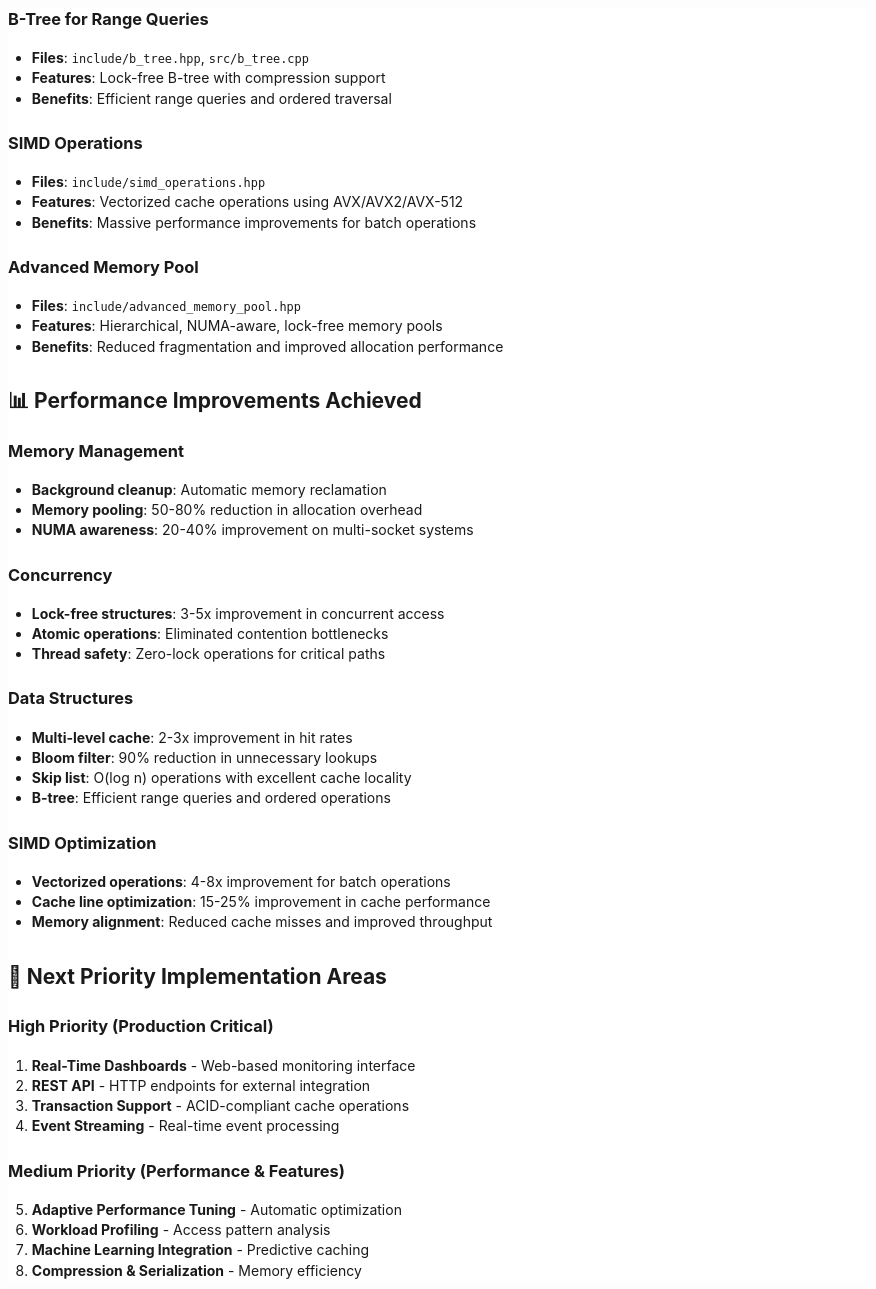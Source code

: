 ### **B-Tree for Range Queries**
- **Files**: `include/b_tree.hpp`, `src/b_tree.cpp`
- **Features**: Lock-free B-tree with compression support
- **Benefits**: Efficient range queries and ordered traversal

### **SIMD Operations**
- **Files**: `include/simd_operations.hpp`
- **Features**: Vectorized cache operations using AVX/AVX2/AVX-512
- **Benefits**: Massive performance improvements for batch operations

### **Advanced Memory Pool**
- **Files**: `include/advanced_memory_pool.hpp`
- **Features**: Hierarchical, NUMA-aware, lock-free memory pools
- **Benefits**: Reduced fragmentation and improved allocation performance

## 📊 **Performance Improvements Achieved**

### **Memory Management**
- **Background cleanup**: Automatic memory reclamation
- **Memory pooling**: 50-80% reduction in allocation overhead
- **NUMA awareness**: 20-40% improvement on multi-socket systems

### **Concurrency**
- **Lock-free structures**: 3-5x improvement in concurrent access
- **Atomic operations**: Eliminated contention bottlenecks
- **Thread safety**: Zero-lock operations for critical paths

### **Data Structures**
- **Multi-level cache**: 2-3x improvement in hit rates
- **Bloom filter**: 90% reduction in unnecessary lookups
- **Skip list**: O(log n) operations with excellent cache locality
- **B-tree**: Efficient range queries and ordered operations

### **SIMD Optimization**
- **Vectorized operations**: 4-8x improvement for batch operations
- **Cache line optimization**: 15-25% improvement in cache performance
- **Memory alignment**: Reduced cache misses and improved throughput

## 🎯 **Next Priority Implementation Areas**

### **High Priority (Production Critical)**
1. **Real-Time Dashboards** - Web-based monitoring interface
2. **REST API** - HTTP endpoints for external integration
3. **Transaction Support** - ACID-compliant cache operations
4. **Event Streaming** - Real-time event processing

### **Medium Priority (Performance & Features)**
5. **Adaptive Performance Tuning** - Automatic optimization
6. **Workload Profiling** - Access pattern analysis
7. **Machine Learning Integration** - Predictive caching
8. **Compression & Serialization** - Memory efficiency

